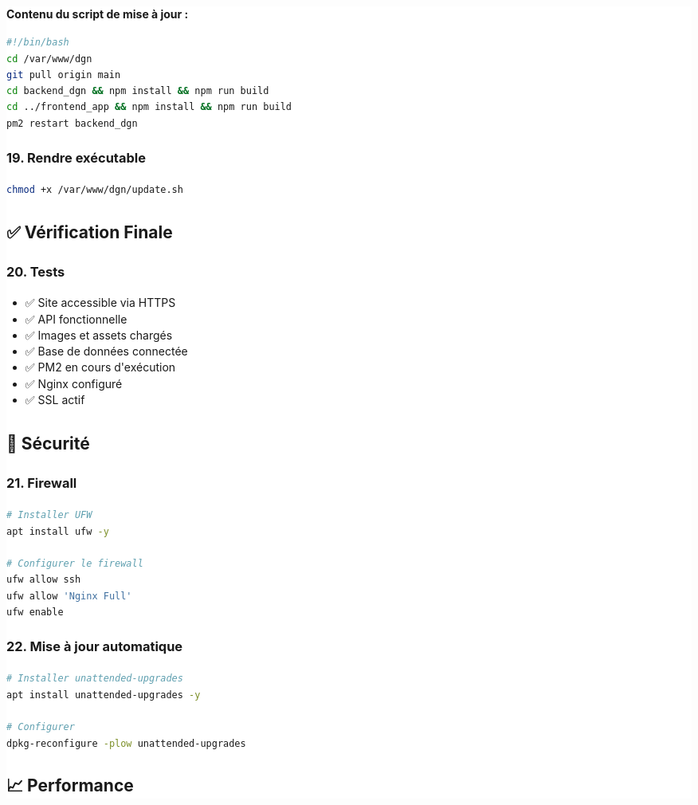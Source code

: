 **Contenu du script de mise à jour :**
```bash
#!/bin/bash
cd /var/www/dgn
git pull origin main
cd backend_dgn && npm install && npm run build
cd ../frontend_app && npm install && npm run build
pm2 restart backend_dgn
```

### 19. Rendre exécutable
```bash
chmod +x /var/www/dgn/update.sh
```

## ✅ Vérification Finale

### 20. Tests
- ✅ Site accessible via HTTPS
- ✅ API fonctionnelle
- ✅ Images et assets chargés
- ✅ Base de données connectée
- ✅ PM2 en cours d'exécution
- ✅ Nginx configuré
- ✅ SSL actif

## 🚨 Sécurité

### 21. Firewall
```bash
# Installer UFW
apt install ufw -y

# Configurer le firewall
ufw allow ssh
ufw allow 'Nginx Full'
ufw enable
```

### 22. Mise à jour automatique
```bash
# Installer unattended-upgrades
apt install unattended-upgrades -y

# Configurer
dpkg-reconfigure -plow unattended-upgrades
```

## 📈 Performance
